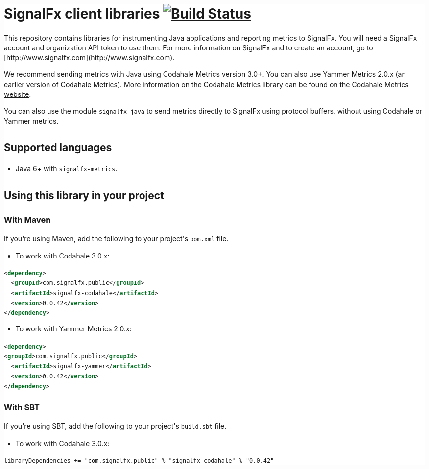 # SignalFx client libraries [![Build Status](https://travis-ci.org/signalfx/signalfx-java.svg?branch=master)](https://travis-ci.org/signalfx/signalfx-java)

This repository contains libraries for instrumenting Java applications and
reporting metrics to SignalFx. You will need a SignalFx account and organization
API token to use them. For more information on SignalFx and to create an
account, go to [http://www.signalfx.com](http://www.signalfx.com).

We recommend sending metrics with Java using Codahale Metrics version 3.0+. You
can also use Yammer Metrics 2.0.x (an earlier version of Codahale Metrics). More
information on the Codahale Metrics library can be found on the
[Codahale Metrics website](https://dropwizard.github.io/metrics/).

You can also use the module `signalfx-java` to send metrics directly to SignalFx
using protocol buffers, without using Codahale or Yammer metrics.

## Supported languages

* Java 6+ with `signalfx-metrics`.

## Using this library in your project

### With Maven

If you're using Maven, add the following to your project's `pom.xml` file.

* To work with Codahale 3.0.x:

```xml
<dependency>
  <groupId>com.signalfx.public</groupId>
  <artifactId>signalfx-codahale</artifactId>
  <version>0.0.42</version>
</dependency>
```

* To work with Yammer Metrics 2.0.x:

```xml
<dependency>
<groupId>com.signalfx.public</groupId>
  <artifactId>signalfx-yammer</artifactId>
  <version>0.0.42</version>
</dependency>
```

### With SBT

If you're using SBT, add the following to your project's `build.sbt` file.

* To work with Codahale 3.0.x:

```
libraryDependencies += "com.signalfx.public" % "signalfx-codahale" % "0.0.42"
```
